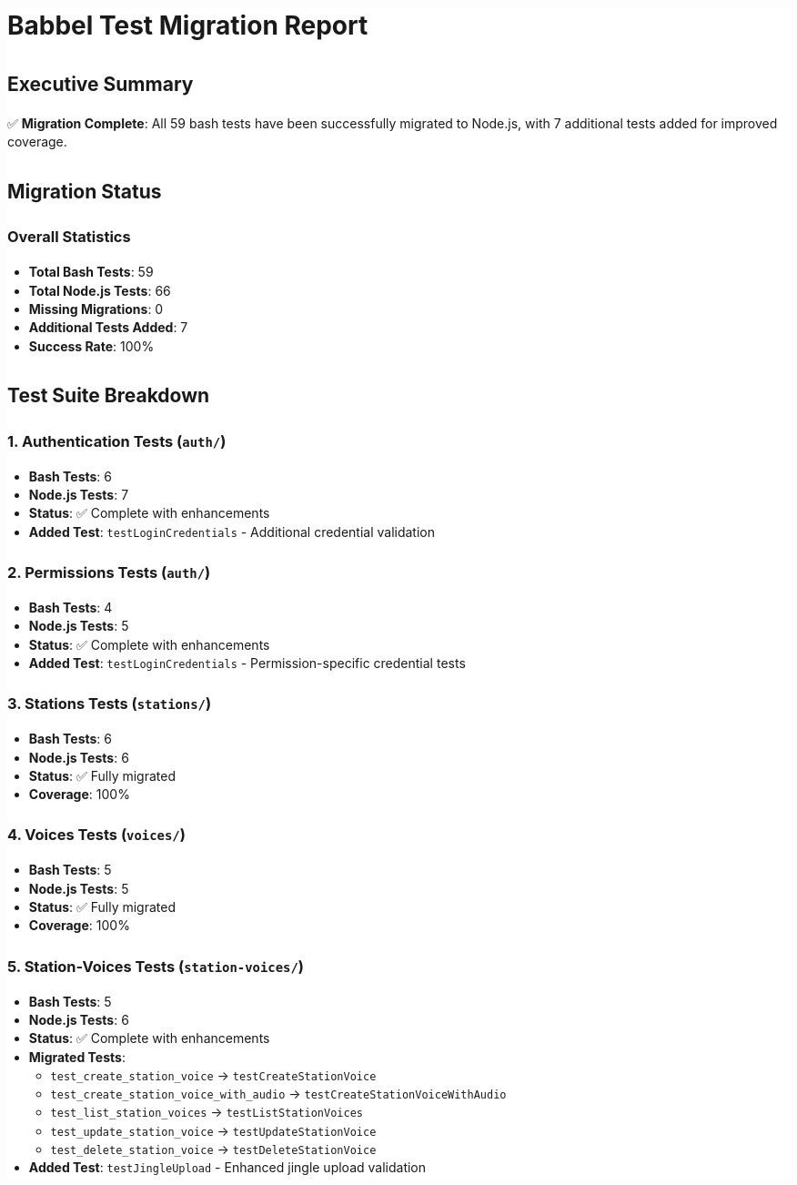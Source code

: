 # Babbel Test Migration Report

## Executive Summary
✅ **Migration Complete**: All 59 bash tests have been successfully migrated to Node.js, with 7 additional tests added for improved coverage.

## Migration Status

### Overall Statistics
- **Total Bash Tests**: 59
- **Total Node.js Tests**: 66
- **Missing Migrations**: 0
- **Additional Tests Added**: 7
- **Success Rate**: 100%

## Test Suite Breakdown

### 1. Authentication Tests (`auth/`)
- **Bash Tests**: 6
- **Node.js Tests**: 7
- **Status**: ✅ Complete with enhancements
- **Added Test**: `testLoginCredentials` - Additional credential validation

### 2. Permissions Tests (`auth/`)
- **Bash Tests**: 4
- **Node.js Tests**: 5
- **Status**: ✅ Complete with enhancements
- **Added Test**: `testLoginCredentials` - Permission-specific credential tests

### 3. Stations Tests (`stations/`)
- **Bash Tests**: 6
- **Node.js Tests**: 6
- **Status**: ✅ Fully migrated
- **Coverage**: 100%

### 4. Voices Tests (`voices/`)
- **Bash Tests**: 5
- **Node.js Tests**: 5
- **Status**: ✅ Fully migrated
- **Coverage**: 100%

### 5. Station-Voices Tests (`station-voices/`)
- **Bash Tests**: 5
- **Node.js Tests**: 6
- **Status**: ✅ Complete with enhancements
- **Migrated Tests**:
  - `test_create_station_voice` → `testCreateStationVoice`
  - `test_create_station_voice_with_audio` → `testCreateStationVoiceWithAudio`
  - `test_list_station_voices` → `testListStationVoices`
  - `test_update_station_voice` → `testUpdateStationVoice`
  - `test_delete_station_voice` → `testDeleteStationVoice`
- **Added Test**: `testJingleUpload` - Enhanced jingle upload validation
